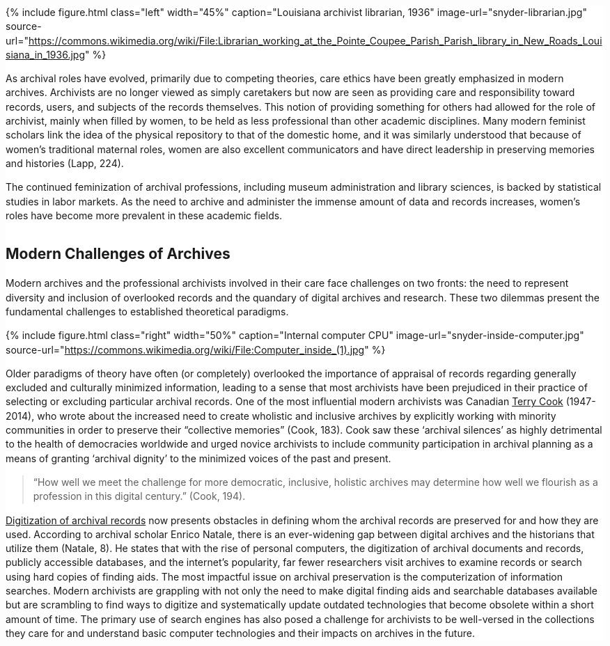 {% include figure.html
  class="left"
  width="45%"
  caption="Louisiana archivist librarian, 1936"
  image-url="snyder-librarian.jpg"
  source-url="https://commons.wikimedia.org/wiki/File:Librarian_working_at_the_Pointe_Coupee_Parish_Parish_library_in_New_Roads_Louisiana_in_1936.jpg"
%}

As archival roles have evolved, primarily due to competing theories, care ethics have been greatly emphasized in modern archives.  Archivists are no longer viewed as simply caretakers but now are seen as providing care and responsibility toward records, users, and subjects of the records themselves.   This notion of providing something for others had allowed for the role of archivist, mainly when filled by women, to be held as less professional than other academic disciplines. Many modern feminist scholars link the idea of the physical repository to that of the domestic home, and it was similarly understood that because of women’s traditional maternal roles, women are also excellent communicators and have direct leadership in preserving memories and histories (Lapp, 224).

The continued feminization of archival professions, including museum administration and library sciences, is backed by statistical studies in labor markets.  As the need to archive and administer the immense amount of data and records increases, women’s roles have become more prevalent in these academic fields.

## Modern Challenges of Archives
Modern archives and the professional archivists involved in their care face challenges on two fronts: the need to represent diversity and inclusion of overlooked records and the quandary of digital archives and research.  These two dilemmas present the fundamental challenges to established theoretical paradigms.

{% include figure.html
  class="right"
  width="50%"
  caption="Internal computer CPU"
  image-url="snyder-inside-computer.jpg"
  source-url="https://commons.wikimedia.org/wiki/File:Computer_inside_(1).jpg"
%}

Older paradigms of theory have often (or completely) overlooked the importance of appraisal of records regarding generally excluded and culturally minimized information, leading to a sense that most archivists have been prejudiced in their practice of selecting or excluding particular archival records.  One of the most influential modern archivists was Canadian [Terry Cook](https://en.wikipedia.org/wiki/Terry_Cook_(archivist)) (1947-2014), who wrote about the increased need to create wholistic and inclusive archives by explicitly working with minority communities in order to preserve their “collective memories” (Cook, 183).  Cook saw these ‘archival silences’ as highly detrimental to the health of democracies worldwide and urged novice archivists to include community participation in archival planning as a means of granting ‘archival dignity’ to the minimized voices of the past and present.

>“How well we meet the challenge for more democratic, inclusive, holistic archives may determine how well we flourish as a profession in this digital century.” (Cook, 194).

[Digitization of archival records](https://en.wikipedia.org/wiki/Digital_preservation) now presents obstacles in defining whom the archival records are preserved for and how they are used.  According to archival scholar Enrico Natale, there is an ever-widening gap between digital archives and the historians that utilize them (Natale, 8).  He states that with the rise of personal computers, the digitization of archival documents and records, publicly accessible databases, and the internet’s popularity, far fewer researchers visit archives to examine records or search using hard copies of finding aids.  The most impactful issue on archival preservation is the computerization of information searches.  Modern archivists are grappling with not only the need to make digital finding aids and searchable databases available but are scrambling to find ways to digitize and systematically update outdated technologies that become obsolete within a short amount of time.  The primary use of search engines has also posed a challenge for archivists to be well-versed in the collections they care for and understand basic computer technologies and their impacts on archives in the future.
